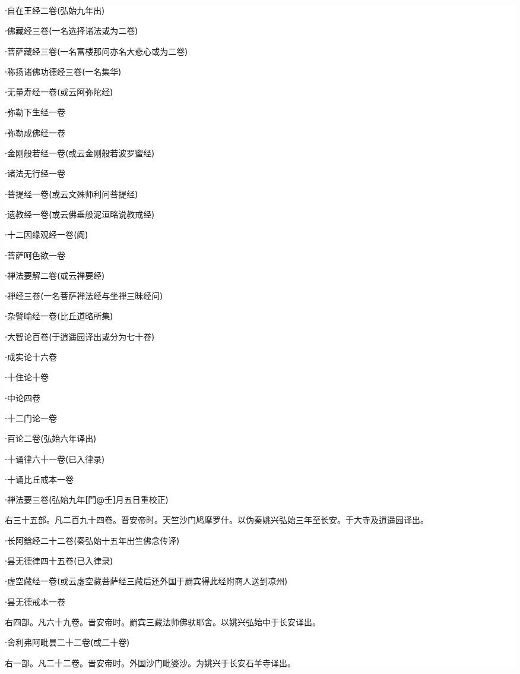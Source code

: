 ·自在王经二卷(弘始九年出)  

·佛藏经三卷(一名选择诸法或为二卷)  

·菩萨藏经三卷(一名富楼那问亦名大悲心或为二卷)  

·称扬诸佛功德经三卷(一名集华)  

·无量寿经一卷(或云阿弥陀经)  

·弥勒下生经一卷  

·弥勒成佛经一卷  

·金刚般若经一卷(或云金刚般若波罗蜜经)  

·诸法无行经一卷  

·菩提经一卷(或云文殊师利问菩提经)  

·遗教经一卷(或云佛垂般泥洹略说教戒经)  

·十二因缘观经一卷(阙)  

·菩萨呵色欲一卷  

·禅法要解二卷(或云禅要经)  

·禅经三卷(一名菩萨禅法经与坐禅三昧经问)  

·杂譬喻经一卷(比丘道略所集)  

·大智论百卷(于逍遥园译出或分为七十卷)  

·成实论十六卷  

·十住论十卷  

·中论四卷  

·十二门论一卷  

·百论二卷(弘始六年译出)  

·十诵律六十一卷(已入律录)  

·十诵比丘戒本一卷  

·禅法要三卷(弘始九年[門@壬]月五日重校正)  

右三十五部。凡二百九十四卷。晋安帝时。天竺沙门鸠摩罗什。以伪秦姚兴弘始三年至长安。于大寺及逍遥园译出。  

·长阿鋡经二十二卷(秦弘始十五年出竺佛念传译)  

·昙无德律四十五卷(已入律录)  

·虚空藏经一卷(或云虚空藏菩萨经三藏后还外国于罽宾得此经附商人送到凉州)  

·昙无德戒本一卷  

右四部。凡六十九卷。晋安帝时。罽宾三藏法师佛驮耶舍。以姚兴弘始中于长安译出。  

·舍利弗阿毗昙二十二卷(或二十卷)  

右一部。凡二十二卷。晋安帝时。外国沙门毗婆沙。为姚兴于长安石羊寺译出。  
